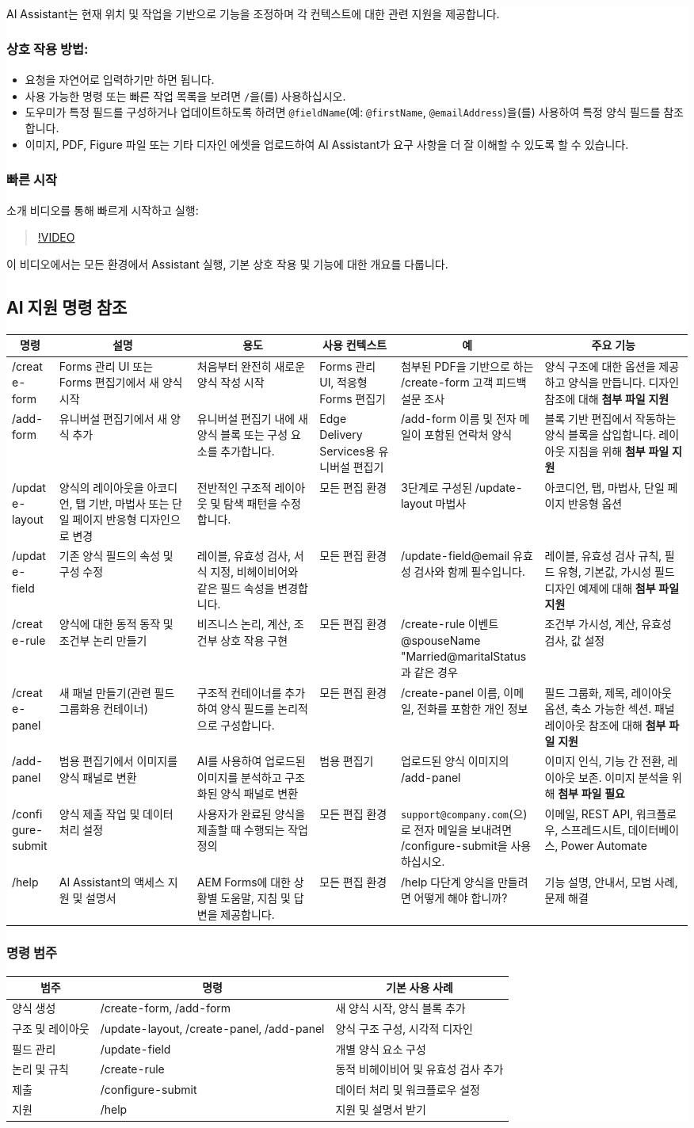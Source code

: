 AI Assistant는 현재 위치 및 작업을 기반으로 기능을 조정하며 각 컨텍스트에 대한 관련 지원을 제공합니다.

### 상호 작용 방법:

- 요청을 자연어로 입력하기만 하면 됩니다.
- 사용 가능한 명령 또는 빠른 작업 목록을 보려면 `/`을(를) 사용하십시오.
- 도우미가 특정 필드를 구성하거나 업데이트하도록 하려면 `@fieldName`(예: `@firstName`, `@emailAddress`)을(를) 사용하여 특정 양식 필드를 참조합니다.
- 이미지, PDF, Figure 파일 또는 기타 디자인 에셋을 업로드하여 AI Assistant가 요구 사항을 더 잘 이해할 수 있도록 할 수 있습니다.


### 빠른 시작

소개 비디오를 통해 빠르게 시작하고 실행:

>[!VIDEO](https://video.tv.adobe.com/v/3463164/)


이 비디오에서는 모든 환경에서 Assistant 실행, 기본 상호 작용 및 기능에 대한 개요를 다룹니다.

## AI 지원 명령 참조

| 명령 | 설명 | 용도 | 사용 컨텍스트 | 예 | 주요 기능 |
|---------|-------------|---------|---------------|----------|--------------|
| /create-form | Forms 관리 UI 또는 Forms 편집기에서 새 양식 시작 | 처음부터 완전히 새로운 양식 작성 시작 | Forms 관리 UI, 적응형 Forms 편집기 | 첨부된 PDF을 기반으로 하는 /create-form 고객 피드백 설문 조사 | 양식 구조에 대한 옵션을 제공하고 양식을 만듭니다. 디자인 참조에 대해 **첨부 파일 지원** |
| /add-form | 유니버설 편집기에서 새 양식 추가 | 유니버설 편집기 내에 새 양식 블록 또는 구성 요소를 추가합니다. | Edge Delivery Services용 유니버설 편집기 | /add-form 이름 및 전자 메일이 포함된 연락처 양식 | 블록 기반 편집에서 작동하는 양식 블록을 삽입합니다. 레이아웃 지침을 위해 **첨부 파일 지원** |
| /update-layout | 양식의 레이아웃을 아코디언, 탭 기반, 마법사 또는 단일 페이지 반응형 디자인으로 변경 | 전반적인 구조적 레이아웃 및 탐색 패턴을 수정합니다. | 모든 편집 환경 | 3단계로 구성된 /update-layout 마법사 | 아코디언, 탭, 마법사, 단일 페이지 반응형 옵션 |
| /update-field | 기존 양식 필드의 속성 및 구성 수정 | 레이블, 유효성 검사, 서식 지정, 비헤이비어와 같은 필드 속성을 변경합니다. | 모든 편집 환경 | /update-field@email 유효성 검사와 함께 필수입니다. | 레이블, 유효성 검사 규칙, 필드 유형, 기본값, 가시성 필드 디자인 예제에 대해 **첨부 파일 지원** |
| /create-rule | 양식에 대한 동적 동작 및 조건부 논리 만들기 | 비즈니스 논리, 계산, 조건부 상호 작용 구현 | 모든 편집 환경 | /create-rule 이벤트@spouseName &quot;Married@maritalStatus과 같은 경우 | 조건부 가시성, 계산, 유효성 검사, 값 설정 |
| /create-panel | 새 패널 만들기(관련 필드 그룹화용 컨테이너) | 구조적 컨테이너를 추가하여 양식 필드를 논리적으로 구성합니다. | 모든 편집 환경 | /create-panel 이름, 이메일, 전화를 포함한 개인 정보 | 필드 그룹화, 제목, 레이아웃 옵션, 축소 가능한 섹션. 패널 레이아웃 참조에 대해 **첨부 파일 지원** |
| /add-panel | 범용 편집기에서 이미지를 양식 패널로 변환 | AI를 사용하여 업로드된 이미지를 분석하고 구조화된 양식 패널로 변환 | 범용 편집기 | 업로드된 양식 이미지의 /add-panel | 이미지 인식, 기능 간 전환, 레이아웃 보존. 이미지 분석을 위해 **첨부 파일 필요** |
| /configure-submit | 양식 제출 작업 및 데이터 처리 설정 | 사용자가 완료된 양식을 제출할 때 수행되는 작업 정의 | 모든 편집 환경 | `support@company.com`(으)로 전자 메일을 보내려면 /configure-submit을 사용하십시오. | 이메일, REST API, 워크플로우, 스프레드시트, 데이터베이스, Power Automate |
| /help | AI Assistant의 액세스 지원 및 설명서 | AEM Forms에 대한 상황별 도움말, 지침 및 답변을 제공합니다. | 모든 편집 환경 | /help 다단계 양식을 만들려면 어떻게 해야 합니까? | 기능 설명, 안내서, 모범 사례, 문제 해결 |

### 명령 범주

| 범주 | 명령 | 기본 사용 사례 |
|----------|----------|-------------------|
| 양식 생성 | /create-form, /add-form | 새 양식 시작, 양식 블록 추가 |
| 구조 및 레이아웃 | /update-layout, /create-panel, /add-panel | 양식 구조 구성, 시각적 디자인 |
| 필드 관리 | /update-field | 개별 양식 요소 구성 |
| 논리 및 규칙 | /create-rule | 동적 비헤이비어 및 유효성 검사 추가 |
| 제출 | /configure-submit | 데이터 처리 및 워크플로우 설정 |
| 지원 | /help | 지원 및 설명서 받기 |
